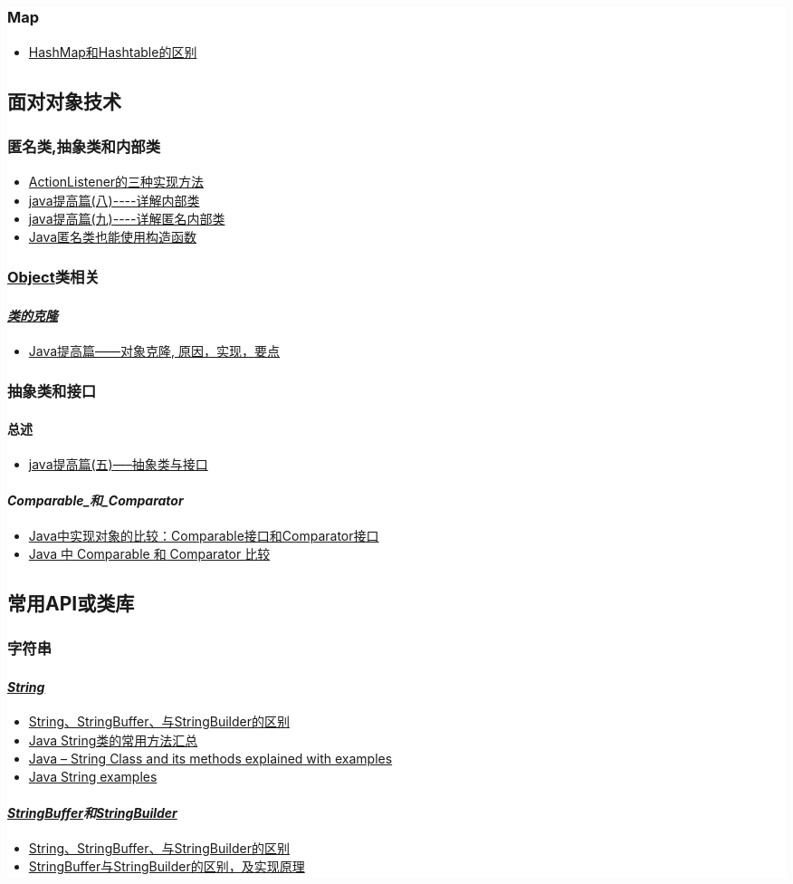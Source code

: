 
###  Map
- [HashMap和Hashtable的区别](http://www.importnew.com/7010.html)



##  面对对象技术
###  匿名类,抽象类和内部类
- [ActionListener的三种实现方法](https://my.oschina.net/MissLee/blog/203949)
- [java提高篇(八)----详解内部类](http://www.cnblogs.com/chenssy/p/3388487.html)
- [java提高篇(九)----详解匿名内部类](http://blog.csdn.net/chenssy/article/details/13170015)
- [Java匿名类也能使用构造函数](https://my.oschina.net/sub/blog/222790)  

###  [Object](https://docs.oracle.com/javase/8/docs/api/java/lang/Object.html)类相关
####  _[类的克隆](https://docs.oracle.com/javase/8/docs/api/java/lang/Object.html#clone--)_
- [Java提高篇——对象克隆, 原因，实现，要点](http://www.cnblogs.com/Qian123/p/5710533.html)



### 抽象类和接口

####  总述

- [java提高篇(五)—–抽象类与接口](http://cmsblogs.com/?p=56)

####  _Comparable_和_Comparator_

- [Java中实现对象的比较：Comparable接口和Comparator接口](http://www.cnblogs.com/Kevin-mao/p/5912775.html)
- [Java 中 Comparable 和 Comparator 比较](http://www.cnblogs.com/skywang12345/p/3324788.html)



##  常用API或类库
###  字符串
####  _[String](https://docs.oracle.com/javase/8/docs/api/java/lang/String.html)_
- [String、StringBuffer、与StringBuilder的区别](http://www.cnblogs.com/sevenlin/p/sevenlin_StringBuffer_StringBuilder20150806.html)
- [Java String类的常用方法汇总](http://www.jb51.net/article/88331.htm) 
- [Java – String Class and its methods explained with examples](https://beginnersbook.com/2013/12/java-strings/)
- [Java String examples](http://www.java-examples.com/java-string-examples)

####  _[StringBuffer](https://docs.oracle.com/javase/8/docs/api/java/lang/StringBuffer.html)和[StringBuilder](https://docs.oracle.com/javase/8/docs/api/java/lang/StringBuilder.html)_
- [String、StringBuffer、与StringBuilder的区别](http://www.cnblogs.com/sevenlin/p/sevenlin_StringBuffer_StringBuilder20150806.html)
- [StringBuffer与StringBuilder的区别，及实现原理](http://www.cnblogs.com/myhappylife/p/6542633.html)
